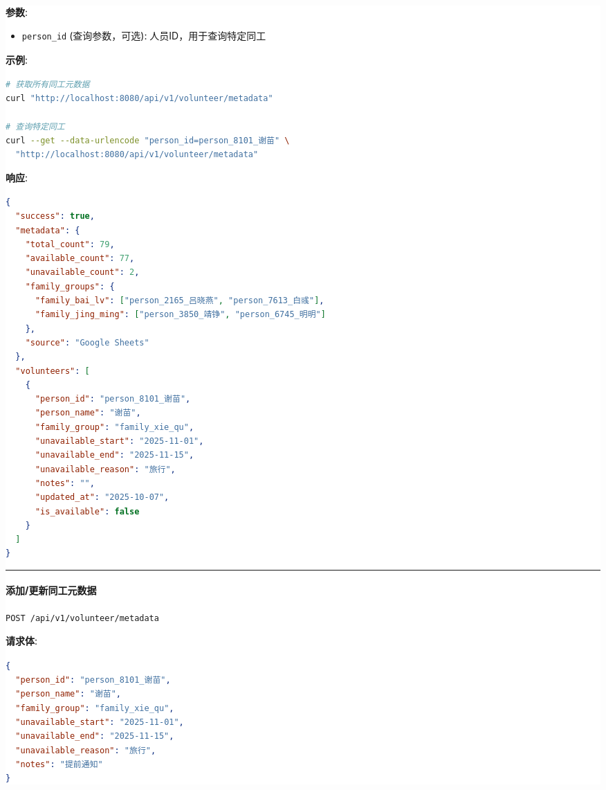 **参数**:
- `person_id` (查询参数，可选): 人员ID，用于查询特定同工

**示例**:
```bash
# 获取所有同工元数据
curl "http://localhost:8080/api/v1/volunteer/metadata"

# 查询特定同工
curl --get --data-urlencode "person_id=person_8101_谢苗" \
  "http://localhost:8080/api/v1/volunteer/metadata"
```

**响应**:
```json
{
  "success": true,
  "metadata": {
    "total_count": 79,
    "available_count": 77,
    "unavailable_count": 2,
    "family_groups": {
      "family_bai_lv": ["person_2165_吕晓燕", "person_7613_白彧"],
      "family_jing_ming": ["person_3850_靖铮", "person_6745_明明"]
    },
    "source": "Google Sheets"
  },
  "volunteers": [
    {
      "person_id": "person_8101_谢苗",
      "person_name": "谢苗",
      "family_group": "family_xie_qu",
      "unavailable_start": "2025-11-01",
      "unavailable_end": "2025-11-15",
      "unavailable_reason": "旅行",
      "notes": "",
      "updated_at": "2025-10-07",
      "is_available": false
    }
  ]
}
```

---

#### 添加/更新同工元数据
```
POST /api/v1/volunteer/metadata
```

**请求体**:
```json
{
  "person_id": "person_8101_谢苗",
  "person_name": "谢苗",
  "family_group": "family_xie_qu",
  "unavailable_start": "2025-11-01",
  "unavailable_end": "2025-11-15",
  "unavailable_reason": "旅行",
  "notes": "提前通知"
}
```
